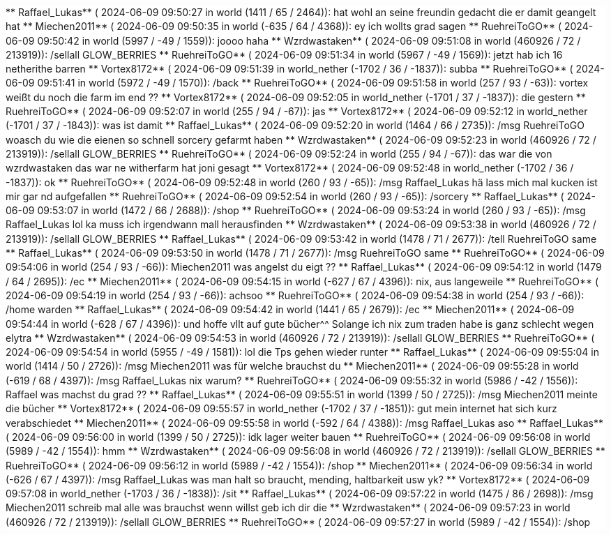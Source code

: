 ** Raffael_Lukas** ( 2024-06-09  09:50:27 in  world (1411 / 65 / 2464)): hat wohl an seine freundin gedacht die er damit geangelt hat
** Miechen2011** ( 2024-06-09  09:50:35 in  world (-635 / 64 / 4368)): ey ich wollts grad sagen
** RuehreiToGO** ( 2024-06-09  09:50:42 in  world (5997 / -49 / 1559)): joooo haha
** Wzrdwastaken** ( 2024-06-09  09:51:08 in  world (460926 / 72 / 213919)): /sellall GLOW_BERRIES
** RuehreiToGO** ( 2024-06-09  09:51:34 in  world (5967 / -49 / 1569)): jetzt hab ich 16 netherithe barren
** Vortex8172** ( 2024-06-09  09:51:39 in  world_nether (-1702 / 36 / -1837)): subba
** RuehreiToGO** ( 2024-06-09  09:51:41 in  world (5972 / -49 / 1570)): /back
** RuehreiToGO** ( 2024-06-09  09:51:58 in  world (257 / 93 / -63)): vortex weißt du noch die farm im end ??
** Vortex8172** ( 2024-06-09  09:52:05 in  world_nether (-1701 / 37 / -1837)): die gestern
** RuehreiToGO** ( 2024-06-09  09:52:07 in  world (255 / 94 / -67)): jas
** Vortex8172** ( 2024-06-09  09:52:12 in  world_nether (-1701 / 37 / -1843)): was ist damit
** Raffael_Lukas** ( 2024-06-09  09:52:20 in  world (1464 / 66 / 2735)): /msg RuehreiToGO woasch du wie die eienen so schnell sorcery gefarmt haben
** Wzrdwastaken** ( 2024-06-09  09:52:23 in  world (460926 / 72 / 213919)): /sellall GLOW_BERRIES
** RuehreiToGO** ( 2024-06-09  09:52:24 in  world (255 / 94 / -67)): das war die von wzrdwastaken das war ne witherfarm hat joni gesagt
** Vortex8172** ( 2024-06-09  09:52:48 in  world_nether (-1702 / 36 / -1837)): ok
** RuehreiToGO** ( 2024-06-09  09:52:48 in  world (260 / 93 / -65)): /msg Raffael_Lukas hä lass mich mal kucken ist mir gar nd aufgefallen
** RuehreiToGO** ( 2024-06-09  09:52:54 in  world (260 / 93 / -65)): /sorcery
** Raffael_Lukas** ( 2024-06-09  09:53:07 in  world (1472 / 66 / 2688)): /shop
** RuehreiToGO** ( 2024-06-09  09:53:24 in  world (260 / 93 / -65)): /msg Raffael_Lukas lol ka muss ich irgendwann mall herausfinden
** Wzrdwastaken** ( 2024-06-09  09:53:38 in  world (460926 / 72 / 213919)): /sellall GLOW_BERRIES
** Raffael_Lukas** ( 2024-06-09  09:53:42 in  world (1478 / 71 / 2677)): /tell RuehreiToGO same
** Raffael_Lukas** ( 2024-06-09  09:53:50 in  world (1478 / 71 / 2677)): /msg RuehreiToGO same
** RuehreiToGO** ( 2024-06-09  09:54:06 in  world (254 / 93 / -66)): Miechen2011 was angelst du eigt ??
** Raffael_Lukas** ( 2024-06-09  09:54:12 in  world (1479 / 64 / 2695)): /ec
** Miechen2011** ( 2024-06-09  09:54:15 in  world (-627 / 67 / 4396)): nix, aus langeweile
** RuehreiToGO** ( 2024-06-09  09:54:19 in  world (254 / 93 / -66)): achsoo
** RuehreiToGO** ( 2024-06-09  09:54:38 in  world (254 / 93 / -66)): /home warden
** Raffael_Lukas** ( 2024-06-09  09:54:42 in  world (1441 / 65 / 2679)): /ec
** Miechen2011** ( 2024-06-09  09:54:44 in  world (-628 / 67 / 4396)): und hoffe vllt auf gute bücher^^ Solange ich nix zum traden habe is ganz schlecht wegen elytra
** Wzrdwastaken** ( 2024-06-09  09:54:53 in  world (460926 / 72 / 213919)): /sellall GLOW_BERRIES
** RuehreiToGO** ( 2024-06-09  09:54:54 in  world (5955 / -49 / 1581)): lol die Tps gehen wieder runter
** Raffael_Lukas** ( 2024-06-09  09:55:04 in  world (1414 / 50 / 2726)): /msg Miechen2011 was für welche brauchst du
** Miechen2011** ( 2024-06-09  09:55:28 in  world (-619 / 68 / 4397)): /msg Raffael_Lukas nix warum?
** RuehreiToGO** ( 2024-06-09  09:55:32 in  world (5986 / -42 / 1556)): Raffael was machst du grad ??
** Raffael_Lukas** ( 2024-06-09  09:55:51 in  world (1399 / 50 / 2725)): /msg Miechen2011 meinte die bücher
** Vortex8172** ( 2024-06-09  09:55:57 in  world_nether (-1702 / 37 / -1851)): gut mein internet hat sich kurz verabschiedet
** Miechen2011** ( 2024-06-09  09:55:58 in  world (-592 / 64 / 4388)): /msg Raffael_Lukas aso
** Raffael_Lukas** ( 2024-06-09  09:56:00 in  world (1399 / 50 / 2725)): idk lager weiter bauen
** RuehreiToGO** ( 2024-06-09  09:56:08 in  world (5989 / -42 / 1554)): hmm
** Wzrdwastaken** ( 2024-06-09  09:56:08 in  world (460926 / 72 / 213919)): /sellall GLOW_BERRIES
** RuehreiToGO** ( 2024-06-09  09:56:12 in  world (5989 / -42 / 1554)): /shop
** Miechen2011** ( 2024-06-09  09:56:34 in  world (-626 / 67 / 4397)): /msg Raffael_Lukas was man halt so braucht, mending, haltbarkeit usw yk?
** Vortex8172** ( 2024-06-09  09:57:08 in  world_nether (-1703 / 36 / -1838)): /sit
** Raffael_Lukas** ( 2024-06-09  09:57:22 in  world (1475 / 86 / 2698)): /msg Miechen2011 schreib mal alle was brauchst wenn willst geb ich dir die
** Wzrdwastaken** ( 2024-06-09  09:57:23 in  world (460926 / 72 / 213919)): /sellall GLOW_BERRIES
** RuehreiToGO** ( 2024-06-09  09:57:27 in  world (5989 / -42 / 1554)): /shop